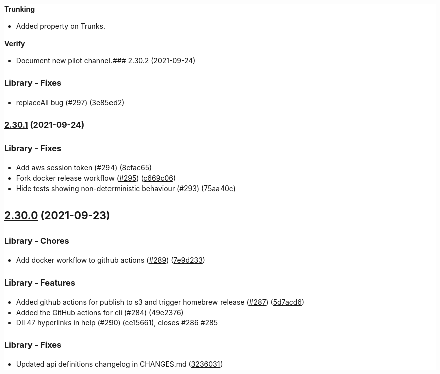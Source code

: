**Trunking**
- Added  property on Trunks.

**Verify**
- Document new pilot  channel.### [2.30.2](https://github.com/twilio/twilio-cli/compare/2.30.1...2.30.2) (2021-09-24)


### Library - Fixes

* replaceAll bug ([#297](https://github.com/twilio/twilio-cli/issues/297)) ([3e85ed2](https://github.com/twilio/twilio-cli/commit/3e85ed2b1223aa5111bcd4690fb55ae5e5dae26a))

### [2.30.1](https://github.com/twilio/twilio-cli/compare/2.30.0...2.30.1) (2021-09-24)


### Library - Fixes

* Add aws session token ([#294](https://github.com/twilio/twilio-cli/issues/294)) ([8cfac65](https://github.com/twilio/twilio-cli/commit/8cfac65755e445ff4c6c579704d4109fd4b859da))
* Fork docker release workflow ([#295](https://github.com/twilio/twilio-cli/issues/295)) ([c669c06](https://github.com/twilio/twilio-cli/commit/c669c0626e6a2aaacb638be2f9badc1f4c1acdbe))
* Hide tests showing non-deterministic behaviour ([#293](https://github.com/twilio/twilio-cli/issues/293)) ([75aa40c](https://github.com/twilio/twilio-cli/commit/75aa40c6671aac6c4e1be72b6c10cd443fbc7893))

## [2.30.0](https://github.com/twilio/twilio-cli/compare/2.29.1...2.30.0) (2021-09-23)


### Library - Chores

* Add docker workflow to github actions ([#289](https://github.com/twilio/twilio-cli/issues/289)) ([7e9d233](https://github.com/twilio/twilio-cli/commit/7e9d233a5299f0f108af97b3299d286c39bfa226))


### Library - Features

* Added github actions for publish to s3 and trigger homebrew release ([#287](https://github.com/twilio/twilio-cli/issues/287)) ([5d7acd6](https://github.com/twilio/twilio-cli/commit/5d7acd6f9d04361d3b5a43ff9bfc5ae5c9d3be38))
* Added the GitHub actions for cli ([#284](https://github.com/twilio/twilio-cli/issues/284)) ([49e2376](https://github.com/twilio/twilio-cli/commit/49e23764205487d132cf84cf7ad9ee7c11ca53d1))
* DII 47 hyperlinks in help ([#290](https://github.com/twilio/twilio-cli/issues/290)) ([ce15661](https://github.com/twilio/twilio-cli/commit/ce156611cea15af15dee6fefd9761f31e8754a19)), closes [#286](https://github.com/twilio/twilio-cli/issues/286) [#285](https://github.com/twilio/twilio-cli/issues/285)


### Library - Fixes

* Updated api definitions changelog in CHANGES.md ([3236031](https://github.com/twilio/twilio-cli/commit/32360314cc5ec00f752138c4127c37d59669fe76))
